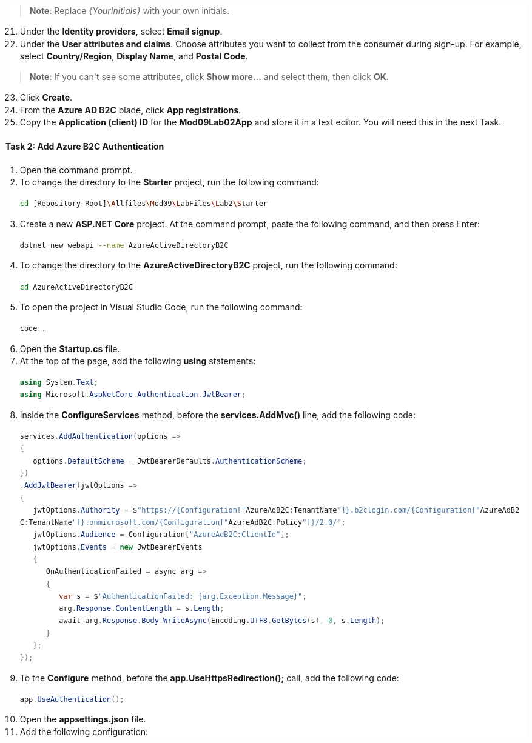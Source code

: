    >**Note**: Replace *{YourInitials}* with your own initials.
21. Under the **Identity providers**, select **Email signup**. 
22. Under the **User attributes and claims**. Choose attributes you want to collect from the consumer during sign-up. For example, select **Country/Region**, **Display Name**, and **Postal Code**.
   >**Note**: If you can't see some attributes, click **Show more...** and select them, then click **OK**.
23. Click **Create**.
24. From the **Azure AD B2C** blade, click **App registrations**.
25. Copy the **Application (client) ID** for the **Mod09Lab02App** and store it in a text editor. You will need this in the next Task.

#### Task 2: Add Azure B2C Authentication

1. Open the command prompt.
2. To change the directory to the **Starter** project, run the following command:
   ```bash
   cd [Repository Root]\Allfiles\Mod09\LabFiles\Lab2\Starter
   ```
3. Create a new **ASP.NET Core** project. At the command prompt, paste the following command, and then press Enter:
   ```bash
   dotnet new webapi --name AzureActiveDirectoryB2C
   ```
4. To change the directory to the **AzureActiveDirectoryB2C** project, run the following command:
   ```bash
   cd AzureActiveDirectoryB2C
   ```
5. To open the project in Visual Studio Code, run the following command: 
   ```bash
   code .
   ```
6. Open the **Startup.cs** file.
7. At the top of the page, add the following **using** statements:
   ```cs
   using System.Text;
   using Microsoft.AspNetCore.Authentication.JwtBearer;
   ```
8. Inside the **ConfigureServices** method, before the **services.AddMvc()** line, add the following code:
   ```cs
   services.AddAuthentication(options =>
   {
      options.DefaultScheme = JwtBearerDefaults.AuthenticationScheme;
   })
   .AddJwtBearer(jwtOptions =>
   {
      jwtOptions.Authority = $"https://{Configuration["AzureAdB2C:TenantName"]}.b2clogin.com/{Configuration["AzureAdB2C:TenantName"]}.onmicrosoft.com/{Configuration["AzureAdB2C:Policy"]}/2.0/";
      jwtOptions.Audience = Configuration["AzureAdB2C:ClientId"];
      jwtOptions.Events = new JwtBearerEvents
      {
         OnAuthenticationFailed = async arg =>
         {
            var s = $"AuthenticationFailed: {arg.Exception.Message}";
            arg.Response.ContentLength = s.Length;
            await arg.Response.Body.WriteAsync(Encoding.UTF8.GetBytes(s), 0, s.Length);
         }
      };
   });
   ```
9. To the **Configure** method, before the **app.UseHttpsRedirection();** call, add the following code:
   ```cs
   app.UseAuthentication();
   ```
10. Open the **appsettings.json** file.
11. Add the following configuration: